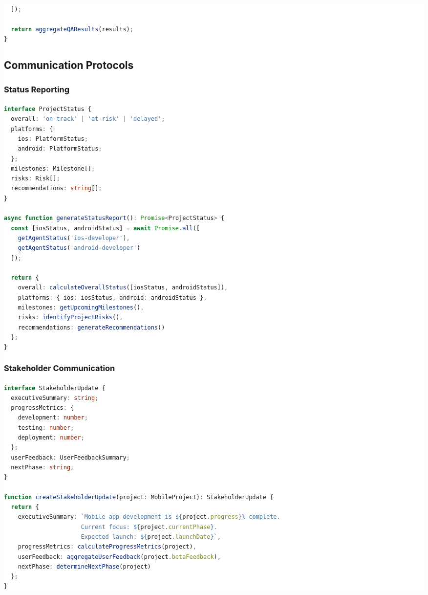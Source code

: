```typescript
  ]);
  
  return aggregateQAResults(results);
}
```

## Communication Protocols

### Status Reporting
```typescript
interface ProjectStatus {
  overall: 'on-track' | 'at-risk' | 'delayed';
  platforms: {
    ios: PlatformStatus;
    android: PlatformStatus;
  };
  milestones: Milestone[];
  risks: Risk[];
  recommendations: string[];
}

async function generateStatusReport(): Promise<ProjectStatus> {
  const [iosStatus, androidStatus] = await Promise.all([
    getAgentStatus('ios-developer'),
    getAgentStatus('android-developer')
  ]);
  
  return {
    overall: calculateOverallStatus([iosStatus, androidStatus]),
    platforms: { ios: iosStatus, android: androidStatus },
    milestones: getUpcomingMilestones(),
    risks: identifyProjectRisks(),
    recommendations: generateRecommendations()
  };
}
```

### Stakeholder Communication
```typescript
interface StakeholderUpdate {
  executiveSummary: string;
  progressMetrics: {
    development: number;
    testing: number;
    deployment: number;
  };
  userFeedback: UserFeedbackSummary;
  nextPhase: string;
}

function createStakeholderUpdate(project: MobileProject): StakeholderUpdate {
  return {
    executiveSummary: `Mobile app development is ${project.progress}% complete. 
                      Current focus: ${project.currentPhase}. 
                      Expected launch: ${project.launchDate}`,
    progressMetrics: calculateProgressMetrics(project),
    userFeedback: aggregateUserFeedback(project.betaFeedback),
    nextPhase: determineNextPhase(project)
  };
}
```
